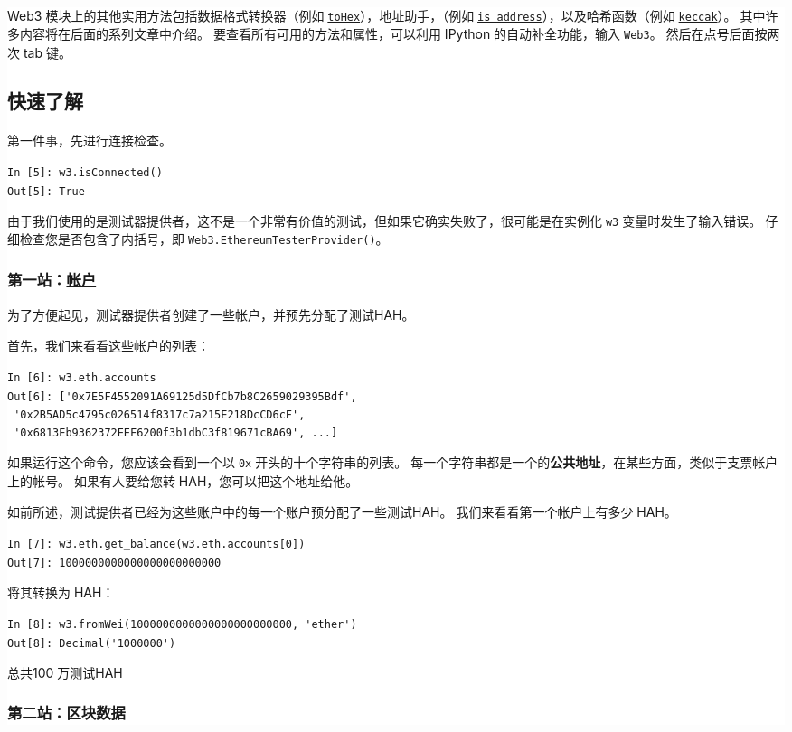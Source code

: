 Web3 模块上的其他实用方法包括数据格式转换器（例如 [`toHex`](https://web3py.readthedocs.io/en/stable/web3.main.html#web3.Web3.toHex)），地址助手，（例如 [`is address`](https://web3py.readthedocs.io/en/stable/web3.main.html#web3.Web3.isAddress)），以及哈希函数（例如 [`keccak`](https://web3py.readthedocs.io/en/stable/web3.main.html#web3.Web3.keccak)）。 其中许多内容将在后面的系列文章中介绍。 要查看所有可用的方法和属性，可以利用 IPython 的自动补全功能，输入 `Web3`。 然后在点号后面按两次 tab 键。

## 快速了解

第一件事，先进行连接检查。

```
In [5]: w3.isConnected()
Out[5]: True

```

由于我们使用的是测试器提供者，这不是一个非常有价值的测试，但如果它确实失败了，很可能是在实例化 `w3` 变量时发生了输入错误。 仔细检查您是否包含了内括号，即 `Web3.EthereumTesterProvider()`。

### 第一站：[帐户](https://app.gitbook.com/s/495EEItG0CJPjZDJD1T3/ji-chu-zhu-ti/zhang-hu) <a href="#tour-stop-1-accounts" id="tour-stop-1-accounts"></a>

为了方便起见，测试器提供者创建了一些帐户，并预先分配了测试HAH。

首先，我们来看看这些帐户的列表：

```
In [6]: w3.eth.accounts
Out[6]: ['0x7E5F4552091A69125d5DfCb7b8C2659029395Bdf',
 '0x2B5AD5c4795c026514f8317c7a215E218DcCD6cF',
 '0x6813Eb9362372EEF6200f3b1dbC3f819671cBA69', ...]

```

如果运行这个命令，您应该会看到一个以 `0x` 开头的十个字符串的列表。 每一个字符串都是一个的**公共地址**，在某些方面，类似于支票帐户上的帐号。 如果有人要给您转 HAH，您可以把这个地址给他。

如前所述，测试提供者已经为这些账户中的每一个账户预分配了一些测试HAH。 我们来看看第一个帐户上有多少 HAH。

```
In [7]: w3.eth.get_balance(w3.eth.accounts[0])
Out[7]: 1000000000000000000000000

```

将其转换为 HAH：

```
In [8]: w3.fromWei(1000000000000000000000000, 'ether')
Out[8]: Decimal('1000000')
```

总共100 万测试HAH

### 第二站：区块数据 <a href="#tour-stop-2-block-data" id="tour-stop-2-block-data"></a>
